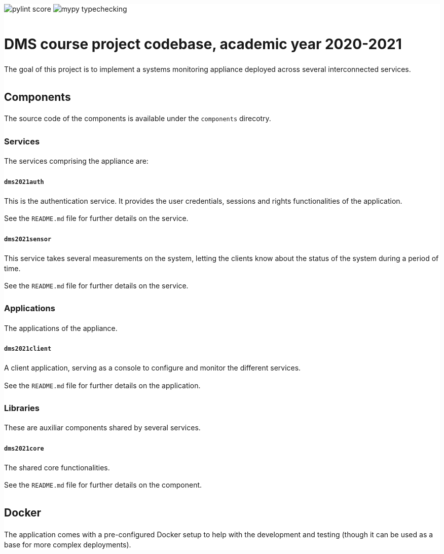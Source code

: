 ![pylint score](https://github.com/Kencho/practica-dms-2020-2021/workflows/pylint%20score/badge.svg)
![mypy typechecking](https://github.com/mpt1002/practica-dms-2020-2021/workflows/mypy%20typechecking/badge.svg)

# DMS course project codebase, academic year 2020-2021

The goal of this project is to implement a systems monitoring appliance deployed across several interconnected services.

## Components

The source code of the components is available under the `components` direcotry.

### Services

The services comprising the appliance are:

#### `dms2021auth`

This is the authentication service. It provides the user credentials, sessions and rights functionalities of the application.

See the `README.md` file for further details on the service.

#### `dms2021sensor`

This service takes several measurements on the system, letting the clients know about the status of the system during a period of time.

See the `README.md` file for further details on the service.

### Applications

The applications of the appliance.

#### `dms2021client`

A client application, serving as a console to configure and monitor the different services.

See the `README.md` file for further details on the application.

### Libraries

These are auxiliar components shared by several services.

#### `dms2021core`

The shared core functionalities.

See the `README.md` file for further details on the component.

## Docker

The application comes with a pre-configured Docker setup to help with the development and testing (though it can be used as a base for more complex deployments).

